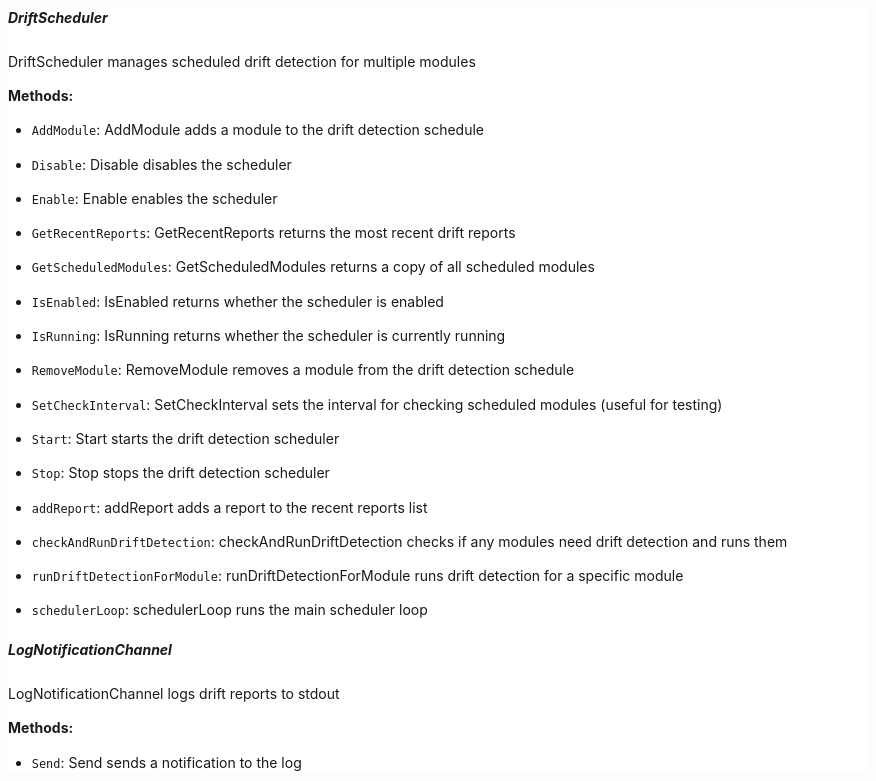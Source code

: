


##### DriftScheduler

DriftScheduler manages scheduled drift detection for multiple modules



**Methods:**


- `AddModule`: AddModule adds a module to the drift detection schedule


- `Disable`: Disable disables the scheduler


- `Enable`: Enable enables the scheduler


- `GetRecentReports`: GetRecentReports returns the most recent drift reports


- `GetScheduledModules`: GetScheduledModules returns a copy of all scheduled modules


- `IsEnabled`: IsEnabled returns whether the scheduler is enabled


- `IsRunning`: IsRunning returns whether the scheduler is currently running


- `RemoveModule`: RemoveModule removes a module from the drift detection schedule


- `SetCheckInterval`: SetCheckInterval sets the interval for checking scheduled modules (useful for testing)


- `Start`: Start starts the drift detection scheduler


- `Stop`: Stop stops the drift detection scheduler


- `addReport`: addReport adds a report to the recent reports list


- `checkAndRunDriftDetection`: checkAndRunDriftDetection checks if any modules need drift detection and runs them


- `runDriftDetectionForModule`: runDriftDetectionForModule runs drift detection for a specific module


- `schedulerLoop`: schedulerLoop runs the main scheduler loop




##### LogNotificationChannel

LogNotificationChannel logs drift reports to stdout



**Methods:**


- `Send`: Send sends a notification to the log
